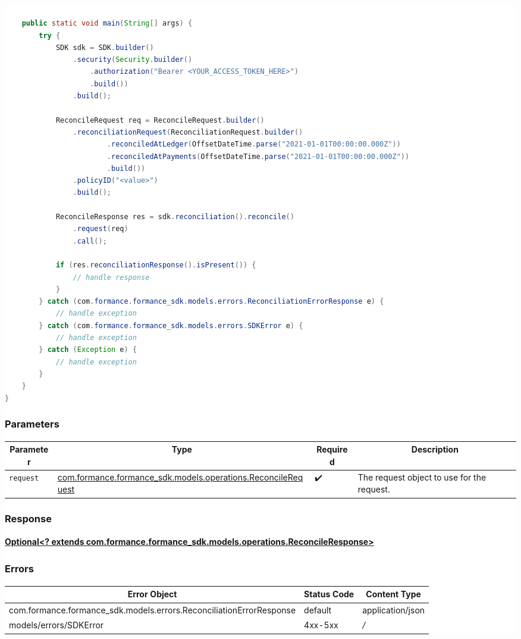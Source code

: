 ```java

    public static void main(String[] args) {
        try {
            SDK sdk = SDK.builder()
                .security(Security.builder()
                    .authorization("Bearer <YOUR_ACCESS_TOKEN_HERE>")
                    .build())
                .build();

            ReconcileRequest req = ReconcileRequest.builder()
                .reconciliationRequest(ReconciliationRequest.builder()
                        .reconciledAtLedger(OffsetDateTime.parse("2021-01-01T00:00:00.000Z"))
                        .reconciledAtPayments(OffsetDateTime.parse("2021-01-01T00:00:00.000Z"))
                        .build())
                .policyID("<value>")
                .build();

            ReconcileResponse res = sdk.reconciliation().reconcile()
                .request(req)
                .call();

            if (res.reconciliationResponse().isPresent()) {
                // handle response
            }
        } catch (com.formance.formance_sdk.models.errors.ReconciliationErrorResponse e) {
            // handle exception
        } catch (com.formance.formance_sdk.models.errors.SDKError e) {
            // handle exception
        } catch (Exception e) {
            // handle exception
        }
    }
}
```

### Parameters

| Parameter                                                                                                   | Type                                                                                                        | Required                                                                                                    | Description                                                                                                 |
| ----------------------------------------------------------------------------------------------------------- | ----------------------------------------------------------------------------------------------------------- | ----------------------------------------------------------------------------------------------------------- | ----------------------------------------------------------------------------------------------------------- |
| `request`                                                                                                   | [com.formance.formance_sdk.models.operations.ReconcileRequest](../../models/operations/ReconcileRequest.md) | :heavy_check_mark:                                                                                          | The request object to use for the request.                                                                  |


### Response

**[Optional<? extends com.formance.formance_sdk.models.operations.ReconcileResponse>](../../models/operations/ReconcileResponse.md)**
### Errors

| Error Object                                                        | Status Code                                                         | Content Type                                                        |
| ------------------------------------------------------------------- | ------------------------------------------------------------------- | ------------------------------------------------------------------- |
| com.formance.formance_sdk.models.errors.ReconciliationErrorResponse | default                                                             | application/json                                                    |
| models/errors/SDKError                                              | 4xx-5xx                                                             | */*                                                                 |
